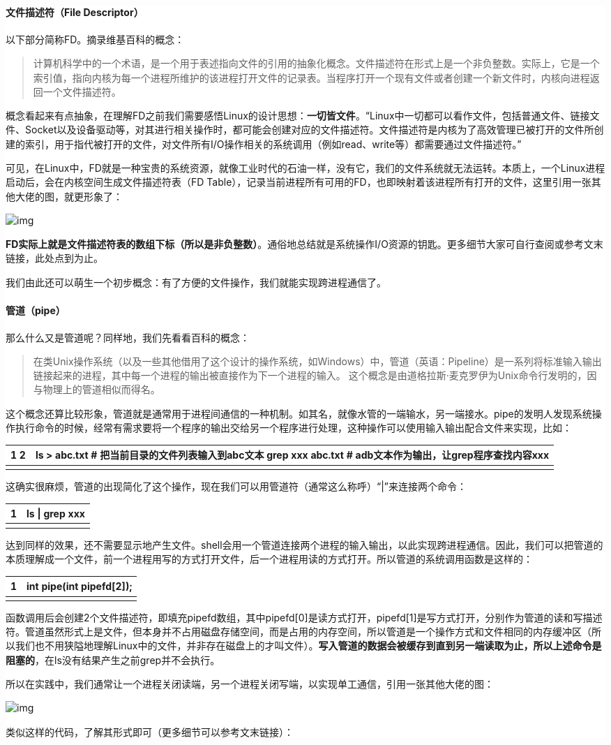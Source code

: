 #### 文件描述符（File Descriptor）

以下部分简称FD。摘录维基百科的概念：

> 计算机科学中的一个术语，是一个用于表述指向文件的引用的抽象化概念。文件描述符在形式上是一个非负整数。实际上，它是一个索引值，指向内核为每一个进程所维护的该进程打开文件的记录表。当程序打开一个现有文件或者创建一个新文件时，内核向进程返回一个文件描述符。

概念看起来有点抽象，在理解FD之前我们需要感悟Linux的设计思想：**一切皆文件**。“Linux中一切都可以看作文件，包括普通文件、链接文件、Socket以及设备驱动等，对其进行相关操作时，都可能会创建对应的文件描述符。文件描述符是内核为了高效管理已被打开的文件所创建的索引，用于指代被打开的文件，对文件所有I/O操作相关的系统调用（例如read、write等）都需要通过文件描述符。”

可见，在Linux中，FD就是一种宝贵的系统资源，就像工业时代的石油一样，没有它，我们的文件系统就无法运转。本质上，一个Linux进程启动后，会在内核空间生成文件描述符表（FD Table），记录当前进程所有可用的FD，也即映射着该进程所有打开的文件，这里引用一张其他大佬的图，就更形象了：

![img](https://i2.wp.com/img-blog.csdnimg.cn/img_convert/9419696c40b1897d7d7d7f46ba2ffd63.gif)

**FD实际上就是文件描述符表的数组下标（所以是非负整数）**。通俗地总结就是系统操作I/O资源的钥匙。更多细节大家可自行查阅或参考文末链接，此处点到为止。

我们由此还可以萌生一个初步概念：有了方便的文件操作，我们就能实现跨进程通信了。

#### 管道（pipe）

那么什么又是管道呢？同样地，我们先看看百科的概念：

> 在类Unix操作系统（以及一些其他借用了这个设计的操作系统，如Windows）中，管道（英语：Pipeline）是一系列将标准输入输出链接起来的进程，其中每一个进程的输出被直接作为下一个进程的输入。
> 这个概念是由道格拉斯·麦克罗伊为Unix命令行发明的，因与物理上的管道相似而得名。

这个概念还算比较形象，管道就是通常用于进程间通信的一种机制。如其名，就像水管的一端输水，另一端接水。pipe的发明人发现系统操作执行命令的时候，经常有需求要将一个程序的输出交给另一个程序进行处理，这种操作可以使用输入输出配合文件来实现，比如：

| 1 2  | ls > abc.txt # 把当前目录的文件列表输入到abc文本 grep xxx abc.txt # adb文本作为输出，让grep程序查找内容xxx |
| ---- | ------------------------------------------------------------ |
|      |                                                              |

这确实很麻烦，管道的出现简化了这个操作，现在我们可以用管道符（通常这么称呼）“|”来连接两个命令：

| 1    | ls \| grep xxx |
| ---- | -------------- |
|      |                |

达到同样的效果，还不需要显示地产生文件。shell会用一个管道连接两个进程的输入输出，以此实现跨进程通信。因此，我们可以把管道的本质理解成一个文件，前一个进程用写的方式打开文件，后一个进程用读的方式打开。所以管道的系统调用函数是这样的：

| 1    | int pipe(int pipefd[2]); |
| ---- | ------------------------ |
|      |                          |

函数调用后会创建2个文件描述符，即填充pipefd数组，其中pipefd[0]是读方式打开，pipefd[1]是写方式打开，分别作为管道的读和写描述符。管道虽然形式上是文件，但本身并不占用磁盘存储空间，而是占用的内存空间，所以管道是一个操作方式和文件相同的内存缓冲区（所以我们也不用狭隘地理解Linux中的文件，并非存在磁盘上的才叫文件）。**写入管道的数据会被缓存到直到另一端读取为止，所以上述命令是阻塞的**，在ls没有结果产生之前grep并不会执行。

所以在实践中，我们通常让一个进程关闭读端，另一个进程关闭写端，以实现单工通信，引用一张其他大佬的图：

![img](https://i2.wp.com/img-blog.csdnimg.cn/img_convert/ed02bb53a696f14c3e854c2573a164b8.png)

类似这样的代码，了解其形式即可（更多细节可以参考文末链接）：
